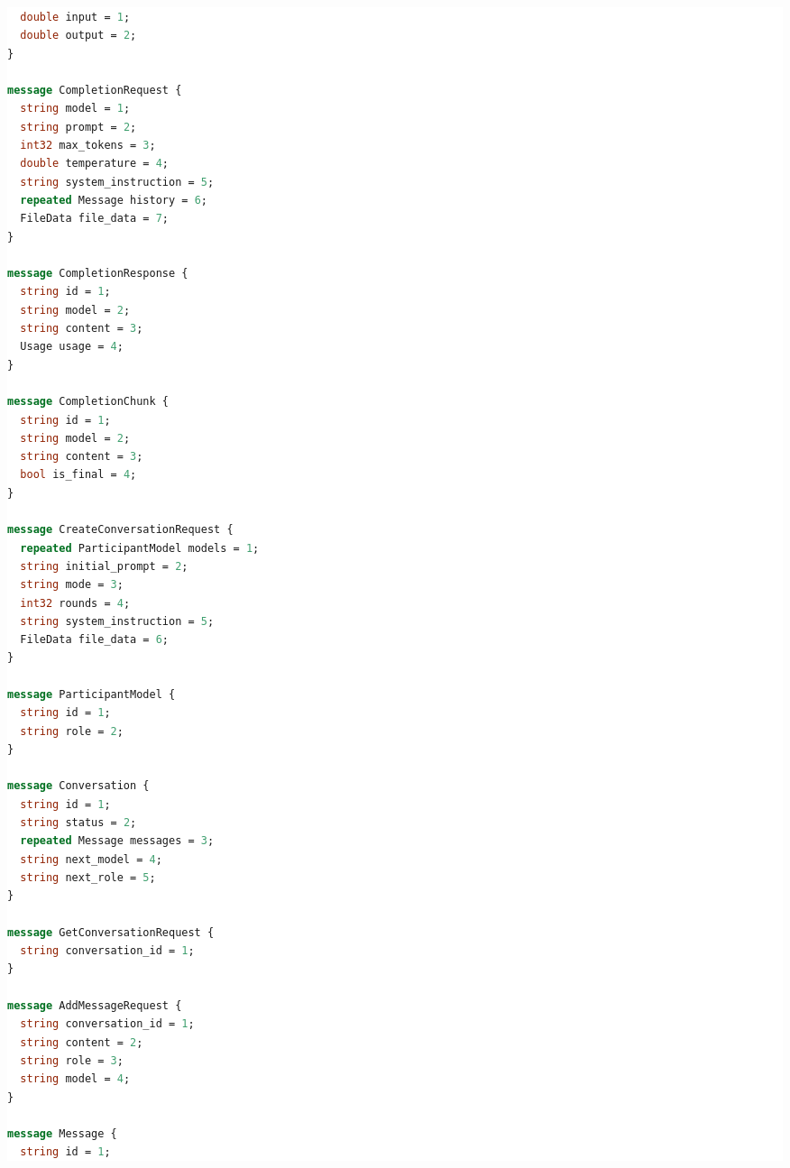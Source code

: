```protobuf
  double input = 1;
  double output = 2;
}

message CompletionRequest {
  string model = 1;
  string prompt = 2;
  int32 max_tokens = 3;
  double temperature = 4;
  string system_instruction = 5;
  repeated Message history = 6;
  FileData file_data = 7;
}

message CompletionResponse {
  string id = 1;
  string model = 2;
  string content = 3;
  Usage usage = 4;
}

message CompletionChunk {
  string id = 1;
  string model = 2;
  string content = 3;
  bool is_final = 4;
}

message CreateConversationRequest {
  repeated ParticipantModel models = 1;
  string initial_prompt = 2;
  string mode = 3;
  int32 rounds = 4;
  string system_instruction = 5;
  FileData file_data = 6;
}

message ParticipantModel {
  string id = 1;
  string role = 2;
}

message Conversation {
  string id = 1;
  string status = 2;
  repeated Message messages = 3;
  string next_model = 4;
  string next_role = 5;
}

message GetConversationRequest {
  string conversation_id = 1;
}

message AddMessageRequest {
  string conversation_id = 1;
  string content = 2;
  string role = 3;
  string model = 4;
}

message Message {
  string id = 1;
```
